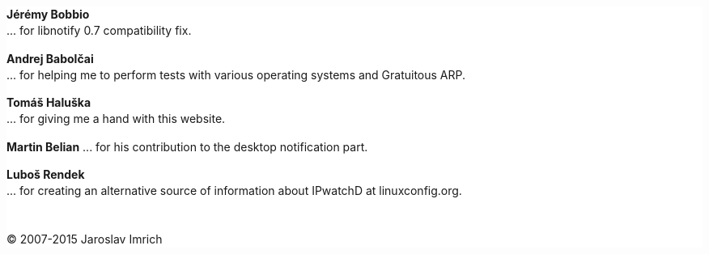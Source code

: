 **Jérémy Bobbio**  
... for libnotify 0.7 compatibility fix.

**Andrej Babolčai**  
... for helping me to perform tests with various operating systems and Gratuitous ARP.

**Tomáš Haluška**  
... for giving me a hand with this website.

**Martin Belian**
... for his contribution to the desktop notification part.

**Luboš Rendek**  
... for creating an alternative source of information about IPwatchD at linuxconfig.org.


#  

&copy; 2007-2015 Jaroslav Imrich
